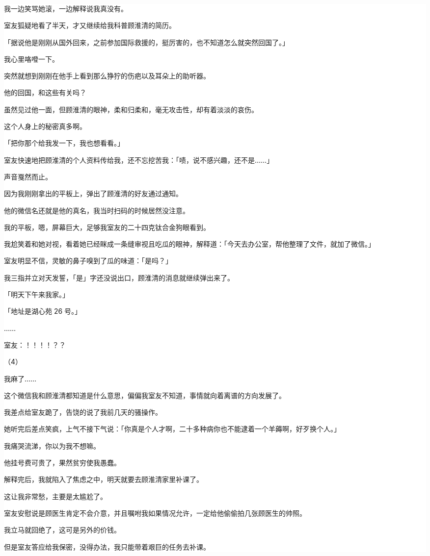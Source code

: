 我一边笑骂她滚，一边解释说我真没有。

室友狐疑地看了半天，才又继续给我科普顾淮清的简历。

「据说他是刚刚从国外回来，之前参加国际救援的，挺厉害的，也不知道怎么就突然回国了。」

我心里咯噔一下。

突然就想到刚刚在他手上看到那么狰狞的伤疤以及耳朵上的助听器。

他的回国，和这些有关吗？

虽然见过他一面，但顾淮清的眼神，柔和归柔和，毫无攻击性，却有着淡淡的哀伤。

这个人身上的秘密真多啊。

「把你那个给我发一下，我也想看看。」

室友快速地把顾淮清的个人资料传给我，还不忘挖苦我：「啧，说不感兴趣，还不是……」

声音戛然而止。

因为我刚刚拿出的平板上，弹出了顾淮清的好友通过通知。

他的微信名还就是他的真名，我当时扫码的时候居然没注意。

我的平板，嗯，屏幕巨大，足够我室友的二十四克钛合金狗眼看到。

我尬笑着和她对视，看着她已经眯成一条缝审视且吃瓜的眼神，解释道：「今天去办公室，帮他整理了文件，就加了微信。」

室友明显不信，灵敏的鼻子嗅到了瓜的味道：「是吗？」

我三指并立对天发誓，「是」字还没说出口，顾淮清的消息就继续弹出来了。

「明天下午来我家。」

「地址是湖心苑 26 号。」

……

室友：！！！！？？

（4）

我麻了……

这个微信我和顾淮清都知道是什么意思，偏偏我室友不知道，事情就向着离谱的方向发展了。

我差点给室友跪了，告饶的说了我前几天的骚操作。

她听完后差点笑疯，上气不接下气说：「你真是个人才啊，二十多种病你也不能逮着一个羊薅啊，好歹换个人。」

我痛哭流涕，你以为我不想嘛。

他挂号费可贵了，果然贫穷使我愚蠢。

解释完后，我就陷入了焦虑之中，明天就要去顾淮清家里补课了。

这让我非常愁，主要是太尴尬了。

室友安慰说是顾医生肯定不会介意，并且嘱咐我如果情况允许，一定给他偷偷拍几张顾医生的帅照。

我立马就回绝了，这可是另外的价钱。

但是室友答应给我保密，没得办法，我只能带着艰巨的任务去补课。
